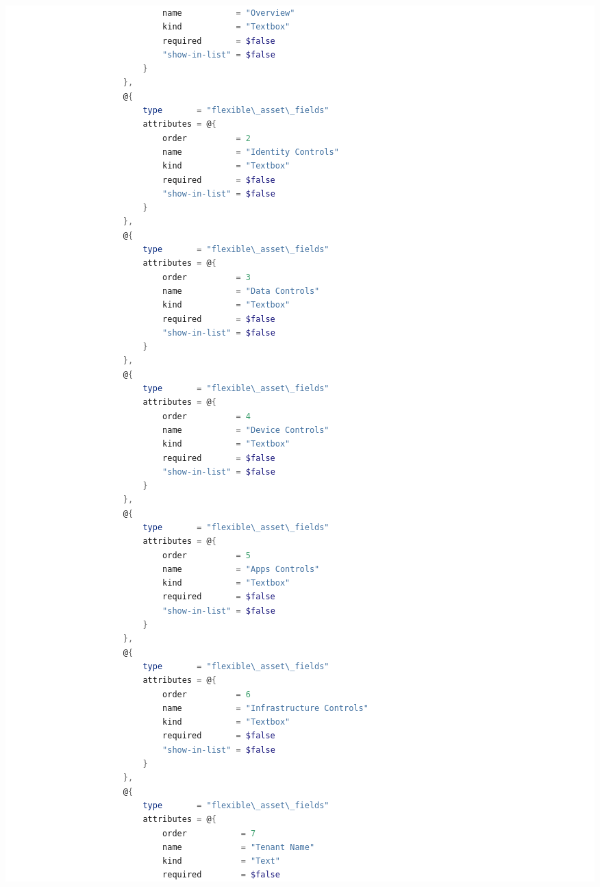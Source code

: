 ```powershell
                                name           = "Overview"
                                kind           = "Textbox"
                                required       = $false
                                "show-in-list" = $false
                            }
                        },
                        @{
                            type       = "flexible\_asset\_fields"
                            attributes = @{
                                order          = 2
                                name           = "Identity Controls"
                                kind           = "Textbox"
                                required       = $false
                                "show-in-list" = $false
                            }
                        },
                        @{
                            type       = "flexible\_asset\_fields"
                            attributes = @{
                                order          = 3
                                name           = "Data Controls"
                                kind           = "Textbox"
                                required       = $false
                                "show-in-list" = $false
                            }
                        },
                        @{
                            type       = "flexible\_asset\_fields"
                            attributes = @{
                                order          = 4
                                name           = "Device Controls"
                                kind           = "Textbox"
                                required       = $false
                                "show-in-list" = $false
                            }
                        },
                        @{
                            type       = "flexible\_asset\_fields"
                            attributes = @{
                                order          = 5
                                name           = "Apps Controls"
                                kind           = "Textbox"
                                required       = $false
                                "show-in-list" = $false
                            }
                        },
                        @{
                            type       = "flexible\_asset\_fields"
                            attributes = @{
                                order          = 6
                                name           = "Infrastructure Controls"
                                kind           = "Textbox"
                                required       = $false
                                "show-in-list" = $false
                            }
                        },
                        @{
                            type       = "flexible\_asset\_fields"
                            attributes = @{
                                order           = 7
                                name            = "Tenant Name"
                                kind            = "Text"
                                required        = $false
```